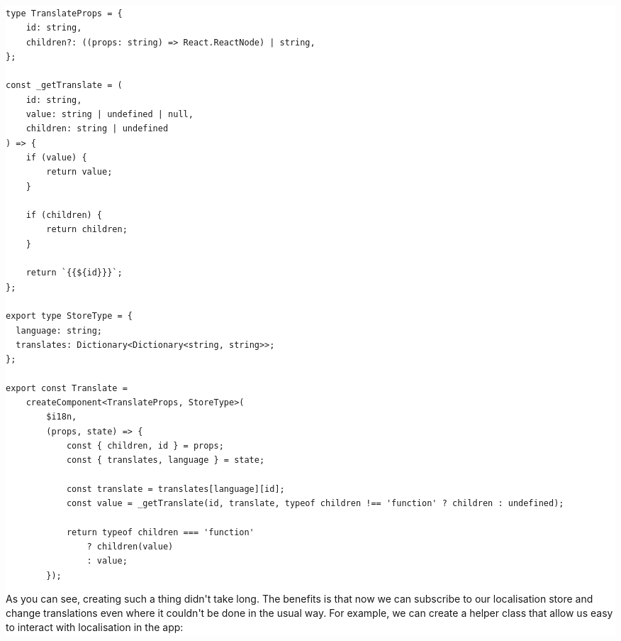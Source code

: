 ```tsx
type TranslateProps = {
    id: string,
    children?: ((props: string) => React.ReactNode) | string,
};

const _getTranslate = (
    id: string,
    value: string | undefined | null,
    children: string | undefined
) => {
    if (value) {
        return value;
    }

    if (children) {
        return children;
    }

    return `{{${id}}}`;
};

export type StoreType = {
  language: string;
  translates: Dictionary<Dictionary<string, string>>;
};

export const Translate =
    createComponent<TranslateProps, StoreType>(
        $i18n,
        (props, state) => {
            const { children, id } = props;
            const { translates, language } = state;

            const translate = translates[language][id];
            const value = _getTranslate(id, translate, typeof children !== 'function' ? children : undefined);

            return typeof children === 'function'
                ? children(value)
                : value;
        }); 
```



As you can see, creating such a thing didn't take long.
The benefits is that now we can subscribe to our localisation store and change translations even where it couldn't be done in the usual way. For example, we can create a helper class that allow us easy to interact with localisation in the app: 





